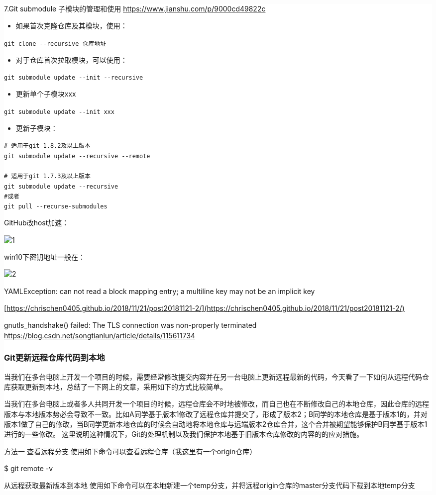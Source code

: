 7.Git submodule 子模块的管理和使用
https://www.jianshu.com/p/9000cd49822c

- 如果首次克隆仓库及其模块，使用：
```
git clone --recursive 仓库地址
```
- 对于仓库首次拉取模块，可以使用：
```
git submodule update --init --recursive
```
- 更新单个子模块xxx
```
git submodule update --init xxx
```
- 更新子模块：
```
# 适用于git 1.8.2及以上版本
git submodule update --recursive --remote

# 适用于git 1.7.3及以上版本
git submodule update --recursive
#或者
git pull --recurse-submodules
```
GitHub改host加速：

![1](https://gitee.com/Lj_Evan/images/raw/master/git/20210608225024.png)

win10下密钥地址一般在：

 ![2](https://gitee.com/Lj_Evan/images/raw/master/git/20210608225037.png)


YAMLException: can not read a block mapping entry; a multiline key may not be an implicit key

[https://chrischen0405.github.io/2018/11/21/post20181121-2/](https://chrischen0405.github.io/2018/11/21/post20181121-2/)


gnutls_handshake() failed: The TLS connection was non-properly terminated
https://blog.csdn.net/songtianlun/article/details/115611734

### Git更新远程仓库代码到本地
当我们在多台电脑上开发一个项目的时候，需要经常修改提交内容并在另一台电脑上更新远程最新的代码，今天看了一下如何从远程代码仓库获取更新到本地，总结了一下网上的文章，采用如下的方式比较简单。

当我们在多台电脑上或者多人共同开发一个项目的时候，远程仓库会不时地被修改，而自己也在不断修改自己的本地仓库，因此仓库的远程版本与本地版本势必会导致不一致。比如A同学基于版本1修改了远程仓库并提交了，形成了版本2；B同学的本地仓库是基于版本1的，并对版本1做了自己的修改，当B同学更新本地仓库的时候会自动地将本地仓库与远端版本2仓库合并，这个合并被期望能够保护B同学基于版本1进行的一些修改。
这里说明这种情况下，Git的处理机制以及我们保护本地基于旧版本仓库修改的内容的的应对措施。

方法一
查看远程分支
使用如下命令可以查看远程仓库（我这里有一个origin仓库）

$ git remote -v

从远程获取最新版本到本地
使用如下命令可以在本地新建一个temp分支，并将远程origin仓库的master分支代码下载到本地temp分支
